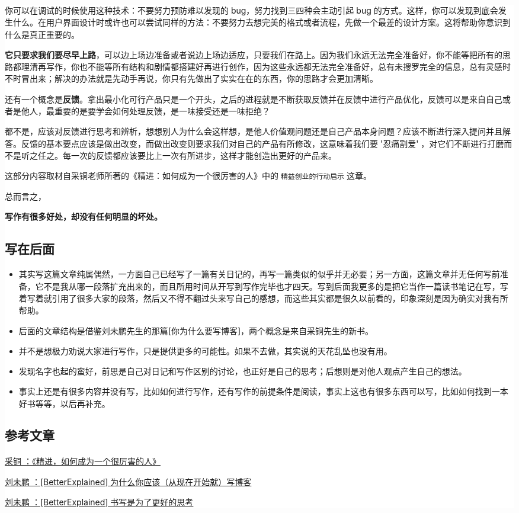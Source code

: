 你可以在调试的时候使用这种技术：不要努力预防难以发现的 bug，努力找到三四种会主动引起 bug 的方式。这样，你可以发现到底会发生什么。在用户界面设计时或许也可以尝试同样的方法：不要努力去想完美的格式或者流程，先做一个最差的设计方案。这将帮助你意识到什么是真正重要的。

**它只要求我们要尽早上路**，可以边上场边准备或者说边上场边适应，只要我们在路上。因为我们永远无法完全准备好，你不能等把所有的思路都理清再写作，你也不能等所有结构和剧情都搭建好再进行创作，因为这些永远都无法完全准备好，总有未搜罗完全的信息，总有灵感时不时冒出来；解决的办法就是先动手再说，你只有先做出了实实在在的东西，你的思路才会更加清晰。

还有一个概念是**反馈**。拿出最小化可行产品只是一个开头，之后的进程就是不断获取反馈并在反馈中进行产品优化，反馈可以是来自自己或者是他人，最重要的是要学会如何处理反馈，是一味接受还是一味拒绝？

都不是，应该对反馈进行思考和辨析，想想别人为什么会这样想，是他人价值观问题还是自己产品本身问题？应该不断进行深入提问并且解答。反馈的基本要点应该是做出改变，而做出改变则要求我们对自己的产品有所修改，这意味着我们要 '忍痛割爱' ，对它们不断进行打磨而不是听之任之。每一次的反馈都应该要比上一次有所进步，这样才能创造出更好的产品来。

这部分内容取材自采铜老师所著的《精进：如何成为一个很厉害的人》中的 `精益创业的行动启示` 这章。

总而言之，

**写作有很多好处，却没有任何明显的坏处。**

## 写在后面

- 其实写这篇文章纯属偶然，一方面自己已经写了一篇有关日记的，再写一篇类似的似乎并无必要；另一方面，这篇文章并无任何写前准备，它不是我从哪一段落扩充出来的，而且所用时间从开写到写作完毕也才四天。写到后面我更多的是把它当作一篇读书笔记在写，写着写着就引用了很多大家的段落，然后又不得不翻过头来写自己的感想，而这些其实都是很久以前看的，印象深刻是因为确实对我有所帮助。

- 后面的文章结构是借鉴刘未鹏先生的那篇[你为什么要写博客]，两个概念是来自采铜先生的新书。

- 并不是想极力劝说大家进行写作，只是提供更多的可能性。如果不去做，其实说的天花乱坠也没有用。

- 发现名字也起的蛮好，前思是自己对日记和写作区别的讨论，也正好是自己的思考；后想则是对他人观点产生自己的想法。

- 事实上还是有很多内容并没有写，比如如何进行写作，还有写作的前提条件是阅读，事实上这也有很多东西可以写，比如如何找到一本好书等等，以后再补充。

## 参考文章

[采铜 ：《精进，如何成为一个很厉害的人》][1]

[刘未鹏 ：\[BetterExplained\] 为什么你应该（从现在开始就）写博客][2] 

[刘未鹏 ：\[BetterExplained\] 书写是为了更好的思考][3]


  [1]: https://read.douban.com/ebook/21820932/
  [2]: http://mindhacks.cn/2009/02/15/why-you-should-start-blogging-now/
  [3]: http://mindhacks.cn/2009/02/09/writing-is-better-thinking/
  
